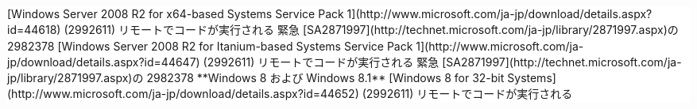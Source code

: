 </td>
</tr>
<tr>
<td style="border:1px solid black;">
[Windows Server 2008 R2 for x64-based Systems Service Pack 1](http://www.microsoft.com/ja-jp/download/details.aspx?id=44618)  
(2992611)

</td>
<td style="border:1px solid black;">
リモートでコードが実行される

</td>
<td style="border:1px solid black;">
緊急

</td>
<td style="border:1px solid black;">
[SA2871997](http://technet.microsoft.com/ja-jp/library/2871997.aspx)の 2982378

</td>
</tr>
<tr>
<td style="border:1px solid black;">
[Windows Server 2008 R2 for Itanium-based Systems Service Pack 1](http://www.microsoft.com/ja-jp/download/details.aspx?id=44647)  
(2992611)

</td>
<td style="border:1px solid black;">
リモートでコードが実行される

</td>
<td style="border:1px solid black;">
緊急

</td>
<td style="border:1px solid black;">
[SA2871997](http://technet.microsoft.com/ja-jp/library/2871997.aspx)の 2982378

</td>
</tr>
<tr>
<td style="border:1px solid black;" colspan="4">
**Windows 8 および Windows 8.1**

</td>
</tr>
<tr>
<td style="border:1px solid black;">
[Windows 8 for 32-bit Systems](http://www.microsoft.com/ja-jp/download/details.aspx?id=44652)  
(2992611)

</td>
<td style="border:1px solid black;">
リモートでコードが実行される
